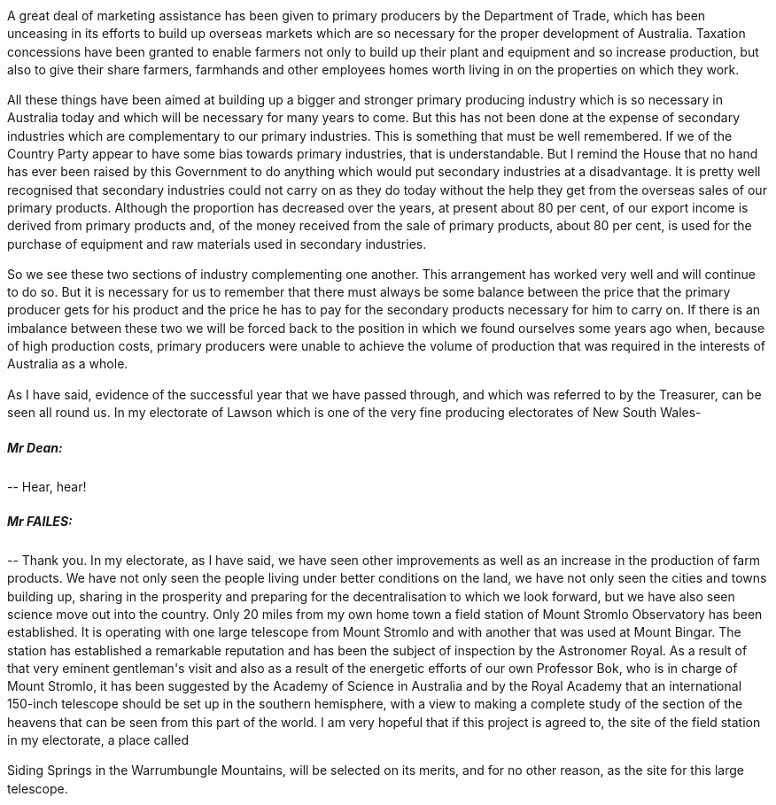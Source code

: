 A great deal of marketing assistance has been given to primary producers by the Department of Trade, which has been unceasing in its efforts to build up overseas markets which are so necessary for the proper development of Australia. Taxation concessions have been granted to enable farmers not only to build up their plant and equipment and so increase production, but also to give their share farmers, farmhands and other employees homes worth living in on the properties on which they work. 

All these things have been aimed at building up a bigger and stronger primary producing industry which is so necessary in Australia today and which will be necessary for many years to come. But this has not been done at the expense of secondary industries which are complementary to our primary industries. This is something that must be well remembered. If we of the Country Party appear to have some bias towards primary industries, that is understandable. But I remind the House that no hand has ever been raised by this Government to do anything which would put secondary industries at a disadvantage. It is pretty well recognised that secondary industries could not carry on as they do today without the help they get from the overseas sales of our primary products. Although the proportion has decreased over the years, at present about 80 per cent, of our export income is derived from primary products and, of the money received from the sale of primary products, about 80 per cent, is used for the purchase of equipment and raw materials used in secondary industries. 

So we see these two sections of industry complementing one another. This arrangement has worked very well and will continue to do so. But it is necessary for us to remember that there must always be some balance between the price that the primary producer gets for his product and the price he has to pay for the secondary products necessary for him to carry on. If there is an imbalance between these two we will be forced back to the position in which we found ourselves some years ago when, because of high production costs, primary producers were unable to achieve the volume of production that was required in the interests of Australia as a whole. 

As I have said, evidence of the successful year that we have passed through, and which was referred to by the Treasurer, can be seen all round us. In my electorate of Lawson which is one of the very fine producing electorates of New South Wales- 

##### Mr Dean:

-- Hear, hear! 

##### Mr FAILES:

-- Thank you. In my electorate, as I have said, we have seen other improvements as well as an increase in the production of farm products. We have not only seen the people living under better conditions on the land, we have not only seen the cities and towns building up, sharing in the prosperity and preparing for the decentralisation to which we look forward, but we have also seen science move out into the country. Only 20 miles from my own home town a field station of Mount Stromlo Observatory has been established. It is operating with one large telescope from Mount Stromlo and with another that was used at Mount Bingar. The station has established a remarkable reputation and has been the subject of inspection by the Astronomer Royal. As a result of that very eminent gentleman's visit and also as a result of the energetic efforts of our own Professor Bok, who is in charge of Mount Stromlo, it has been suggested by the Academy of Science in Australia and by the Royal Academy that an international 150-inch telescope should be set up in the southern hemisphere, with a view to making a complete study of the section of the heavens that can be seen from this part of the world. I am very hopeful that if this project is agreed to, the site of the field station in my electorate, a place called 

Siding Springs in the Warrumbungle Mountains, will be selected on its merits, and for no other reason, as the site for this large telescope. 
